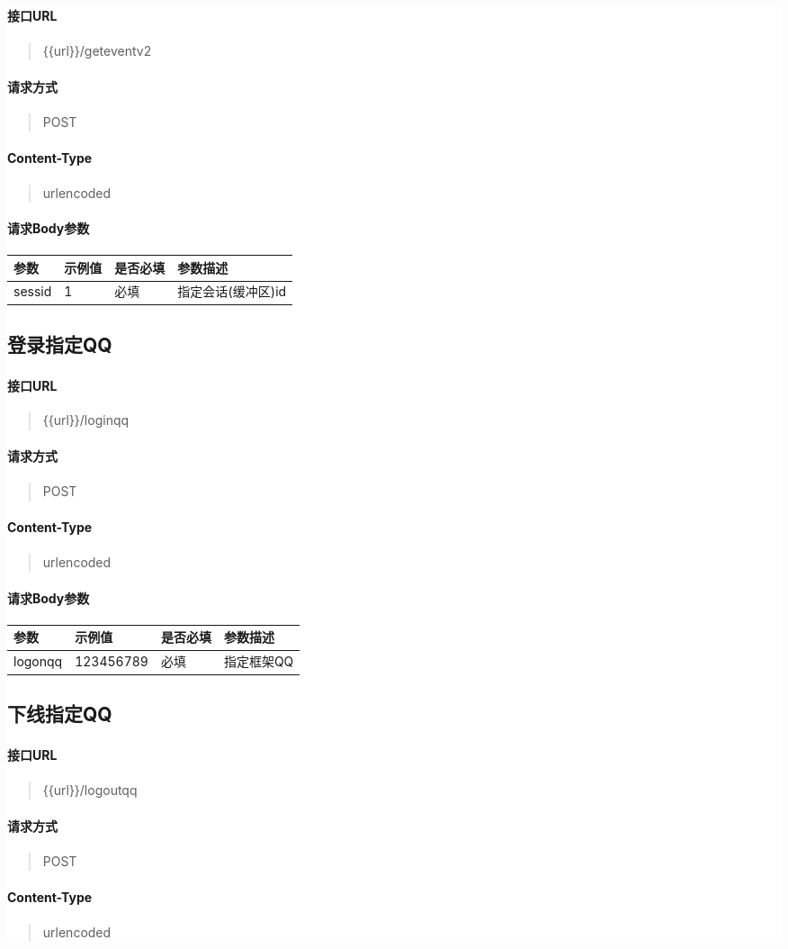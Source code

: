 #### 接口URL
> {{url}}/geteventv2

#### 请求方式
> POST

#### Content-Type
> urlencoded






#### 请求Body参数

| 参数        | 示例值   | 是否必填   |  参数描述  |
| :--------   | :-----  | :-----  | :----  |
| sessid     | 1 |  必填 | 指定会话(缓冲区)id |



## 登录指定QQ

#### 接口URL
> {{url}}/loginqq

#### 请求方式
> POST

#### Content-Type
> urlencoded






#### 请求Body参数

| 参数        | 示例值   | 是否必填   |  参数描述  |
| :--------   | :-----  | :-----  | :----  |
| logonqq     | 123456789 |  必填 | 指定框架QQ |



## 下线指定QQ

#### 接口URL
> {{url}}/logoutqq

#### 请求方式
> POST

#### Content-Type
> urlencoded
